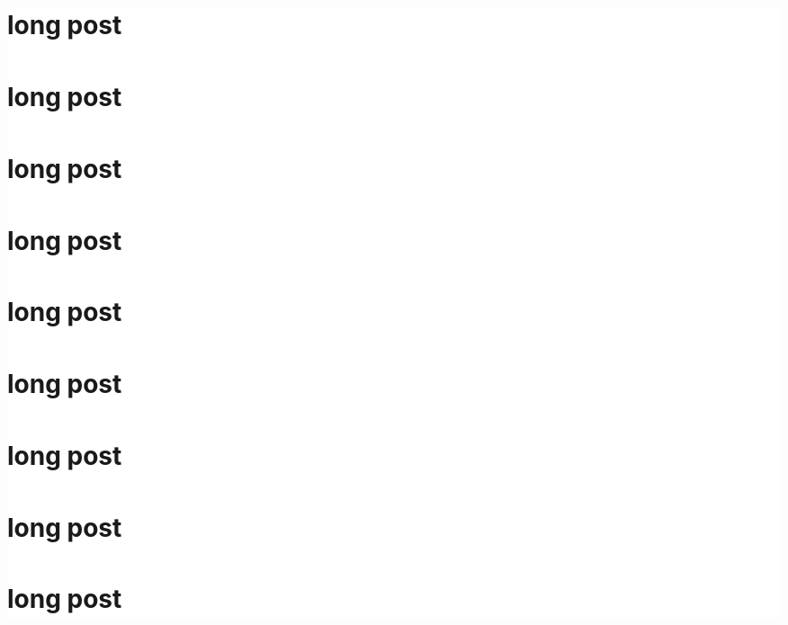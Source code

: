 # long post

# long post

# long post

# long post

# long post

# long post

# long post

# long post

# long post
